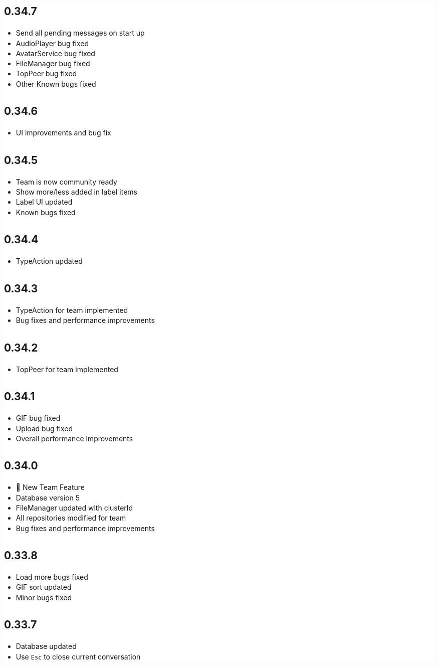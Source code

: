 ## 0.34.7
* Send all pending messages on start up
* AudioPlayer bug fixed
* AvatarService bug fixed
* FileManager bug fixed
* TopPeer bug fixed
* Other Known bugs fixed

## 0.34.6
* UI improvements and bug fix

## 0.34.5
* Team is now community ready
* Show more/less added in label items
* Label UI updated
* Known bugs fixed

## 0.34.4
* TypeAction updated

## 0.34.3
* TypeAction for team implemented
* Bug fixes and performance improvements

## 0.34.2
* TopPeer for team implemented

## 0.34.1
* GIF bug fixed
* Upload bug fixed
* Overall performance improvements

## 0.34.0
* 🎉 New Team Feature
* Database version 5
* FileManager updated with clusterId
* All repositories modified for team
* Bug fixes and performance improvements 

## 0.33.8
* Load more bugs fixed
* GIF sort updated
* Minor bugs fixed

## 0.33.7
* Database updated
* Use `Esc` to close current conversation
